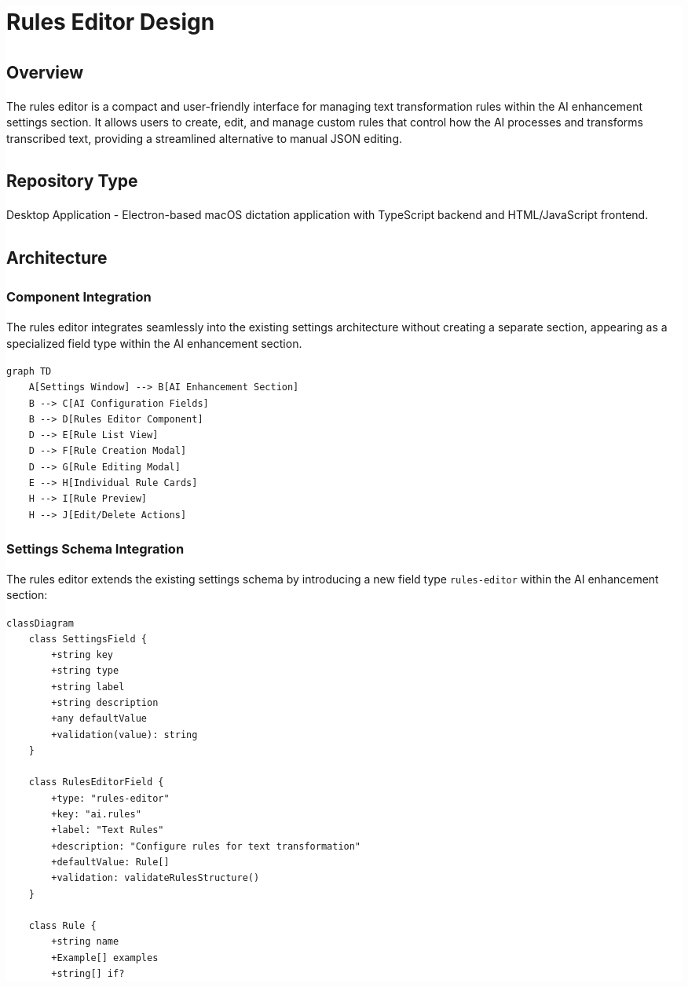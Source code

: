 # Rules Editor Design

## Overview

The rules editor is a compact and user-friendly interface for managing text transformation rules within the AI enhancement settings section. It allows users to create, edit, and manage custom rules that control how the AI processes and transforms transcribed text, providing a streamlined alternative to manual JSON editing.

## Repository Type

Desktop Application - Electron-based macOS dictation application with TypeScript backend and HTML/JavaScript frontend.

## Architecture

### Component Integration

The rules editor integrates seamlessly into the existing settings architecture without creating a separate section, appearing as a specialized field type within the AI enhancement section.

```mermaid
graph TD
    A[Settings Window] --> B[AI Enhancement Section]
    B --> C[AI Configuration Fields]
    B --> D[Rules Editor Component]
    D --> E[Rule List View]
    D --> F[Rule Creation Modal]
    D --> G[Rule Editing Modal]
    E --> H[Individual Rule Cards]
    H --> I[Rule Preview]
    H --> J[Edit/Delete Actions]
```

### Settings Schema Integration

The rules editor extends the existing settings schema by introducing a new field type `rules-editor` within the AI enhancement section:

```mermaid
classDiagram
    class SettingsField {
        +string key
        +string type
        +string label
        +string description
        +any defaultValue
        +validation(value): string
    }

    class RulesEditorField {
        +type: "rules-editor"
        +key: "ai.rules"
        +label: "Text Rules"
        +description: "Configure rules for text transformation"
        +defaultValue: Rule[]
        +validation: validateRulesStructure()
    }

    class Rule {
        +string name
        +Example[] examples
        +string[] if?
```